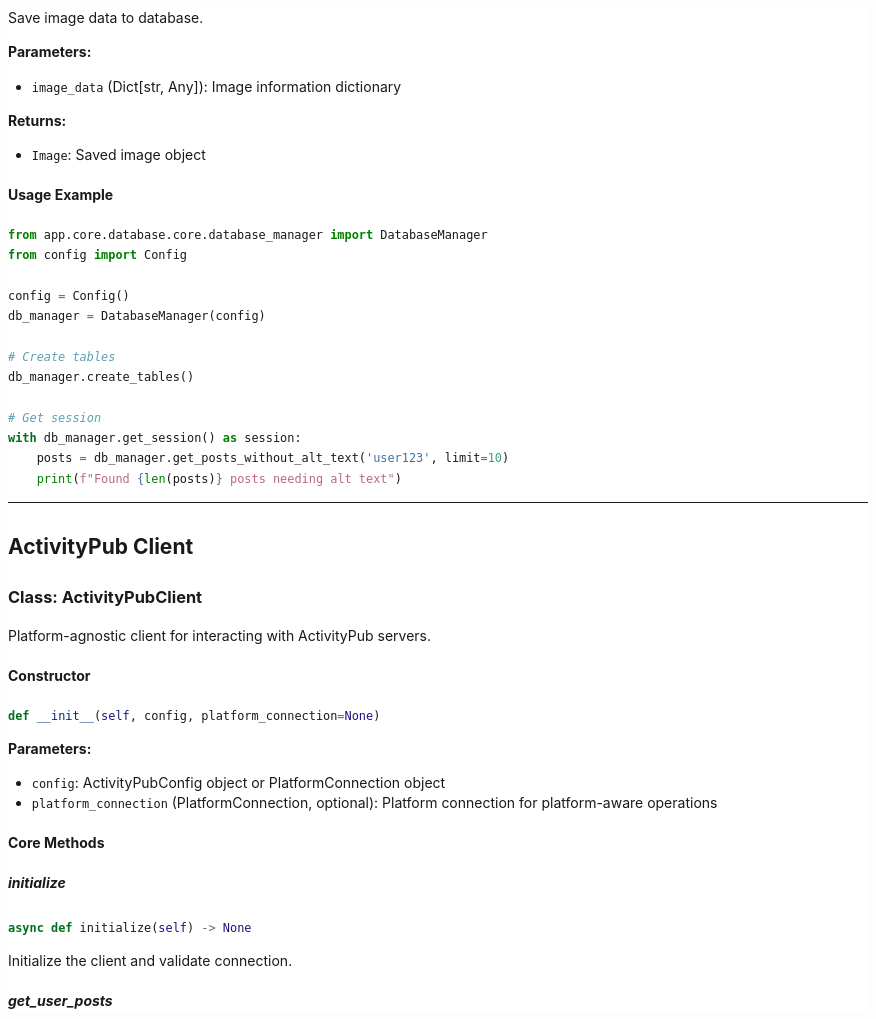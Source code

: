 Save image data to database.

**Parameters:**
- `image_data` (Dict[str, Any]): Image information dictionary

**Returns:**
- `Image`: Saved image object

#### Usage Example

```python
from app.core.database.core.database_manager import DatabaseManager
from config import Config

config = Config()
db_manager = DatabaseManager(config)

# Create tables
db_manager.create_tables()

# Get session
with db_manager.get_session() as session:
    posts = db_manager.get_posts_without_alt_text('user123', limit=10)
    print(f"Found {len(posts)} posts needing alt text")
```

---

## ActivityPub Client

### Class: ActivityPubClient

Platform-agnostic client for interacting with ActivityPub servers.

#### Constructor

```python
def __init__(self, config, platform_connection=None)
```

**Parameters:**
- `config`: ActivityPubConfig object or PlatformConnection object
- `platform_connection` (PlatformConnection, optional): Platform connection for platform-aware operations

#### Core Methods

##### initialize

```python
async def initialize(self) -> None
```

Initialize the client and validate connection.

##### get_user_posts
